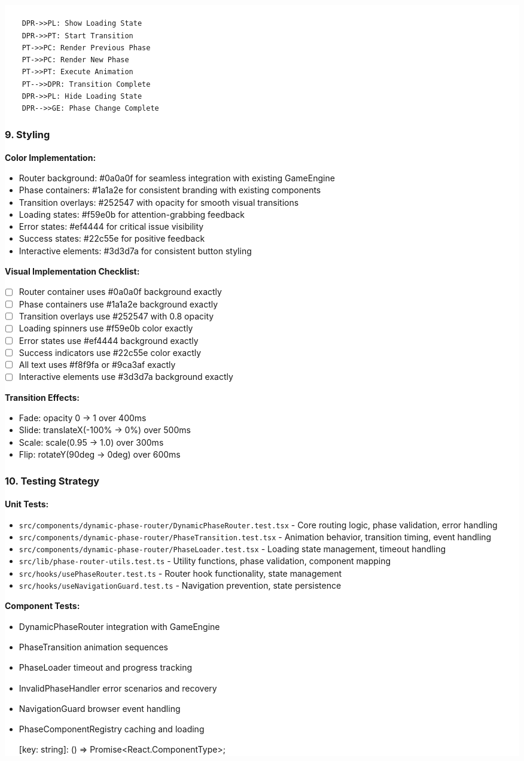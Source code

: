 ```mermaid
    
    DPR->>PL: Show Loading State
    DPR->>PT: Start Transition
    PT->>PC: Render Previous Phase
    PT->>PC: Render New Phase
    PT->>PT: Execute Animation
    PT-->>DPR: Transition Complete
    DPR->>PL: Hide Loading State
    DPR-->>GE: Phase Change Complete
```

### 9. Styling

**Color Implementation:**
- Router background: #0a0a0f for seamless integration with existing GameEngine
- Phase containers: #1a1a2e for consistent branding with existing components
- Transition overlays: #252547 with opacity for smooth visual transitions
- Loading states: #f59e0b for attention-grabbing feedback
- Error states: #ef4444 for critical issue visibility
- Success states: #22c55e for positive feedback
- Interactive elements: #3d3d7a for consistent button styling

**Visual Implementation Checklist:**
- [ ] Router container uses #0a0a0f background exactly
- [ ] Phase containers use #1a1a2e background exactly
- [ ] Transition overlays use #252547 with 0.8 opacity
- [ ] Loading spinners use #f59e0b color exactly
- [ ] Error states use #ef4444 background exactly
- [ ] Success indicators use #22c55e color exactly
- [ ] All text uses #f8f9fa or #9ca3af exactly
- [ ] Interactive elements use #3d3d7a background exactly

**Transition Effects:**
- Fade: opacity 0 → 1 over 400ms
- Slide: translateX(-100% → 0%) over 500ms
- Scale: scale(0.95 → 1.0) over 300ms
- Flip: rotateY(90deg → 0deg) over 600ms

### 10. Testing Strategy

**Unit Tests:**
- `src/components/dynamic-phase-router/DynamicPhaseRouter.test.tsx` - Core routing logic, phase validation, error handling
- `src/components/dynamic-phase-router/PhaseTransition.test.tsx` - Animation behavior, transition timing, event handling
- `src/components/dynamic-phase-router/PhaseLoader.test.tsx` - Loading state management, timeout handling
- `src/lib/phase-router-utils.test.ts` - Utility functions, phase validation, component mapping
- `src/hooks/usePhaseRouter.test.ts` - Router hook functionality, state management
- `src/hooks/useNavigationGuard.test.ts` - Navigation prevention, state persistence

**Component Tests:**
- DynamicPhaseRouter integration with GameEngine
- PhaseTransition animation sequences
- PhaseLoader timeout and progress tracking
- InvalidPhaseHandler error scenarios and recovery
- NavigationGuard browser event handling
- PhaseComponentRegistry caching and loading


  [key: string]: () => Promise<React.ComponentType<any>>;